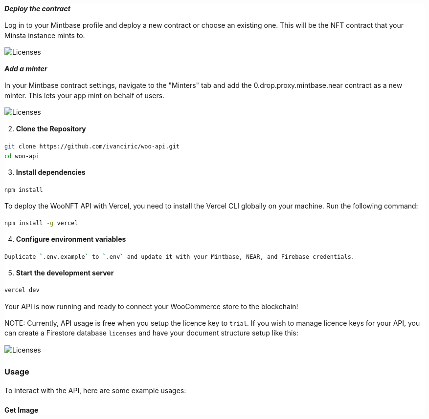 ***Deploy the contract***

Log in to your Mintbase profile and deploy a new contract or choose an existing one. This will be the NFT contract that your Minsta instance mints to.

![Licenses](https://woonft.art/wp-content/uploads/2024/05/mintbase-deploy-contract.png)

***Add a minter***

In your Mintbase contract settings, navigate to the "Minters" tab and add the 0.drop.proxy.mintbase.near contract as a new minter. This lets your app mint on behalf of users.

![Licenses](https://woonft.art/wp-content/uploads/2024/05/mintbase-contract.png)

2. **Clone the Repository**

```bash
git clone https://github.com/ivanciric/woo-api.git
cd woo-api
```

3. **Install dependencies**
```bash
npm install
```
To deploy the WooNFT API with Vercel, you need to install the Vercel CLI globally on your machine. Run the following command:

```bash
npm install -g vercel
```

4. **Configure environment variables**
```bash
Duplicate `.env.example` to `.env` and update it with your Mintbase, NEAR, and Firebase credentials.
```

5. **Start the development server**
```bash
vercel dev
```

Your API is now running and ready to connect your WooCommerce store to the blockchain!

NOTE: Currently, API usage is free when you setup the licence key to `trial`. If you wish to manage licence keys for your API, you can create a Firestore database `licenses` and have your document structure setup like this:

![Licenses](https://woonft.art/wp-content/uploads/2024/05/firestore-licenses.png)



### Usage

To interact with the API, here are some example usages:

#### Get Image
